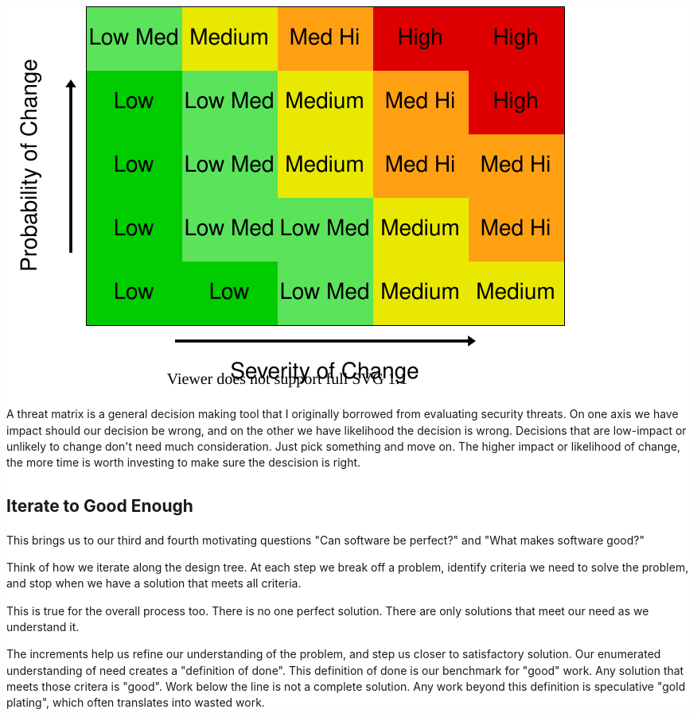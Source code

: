 ![Threat matrix](../post-media/Ducks-and-Design-Trees/threat-matrix.drawio.svg)

A threat matrix is a general decision making tool that I originally borrowed from evaluating security threats. On one axis we have impact should our decision be wrong, and on the other we have likelihood the decision is wrong. Decisions that are low-impact or unlikely to change don't need much consideration. Just pick something and move on. The higher impact or likelihood of change, the more time is worth investing to make sure the descision is right.


## Iterate to Good Enough

This brings us to our third and fourth motivating questions "Can software be perfect?" and "What makes software good?"

Think of how we iterate along the design tree. At each step we break off a problem, identify criteria we need to solve the problem, and stop when we have a solution that meets all criteria.

This is true for the overall process too. There is no one perfect solution. There are only solutions that meet our need as we understand it. 

The increments help us refine our understanding of the problem, and step us closer to satisfactory solution. Our enumerated understanding of need creates a "definition of done". This definition of done is our benchmark for "good" work. Any solution that meets those critera is "good". Work below the line is not a complete solution. Any work beyond this definition is speculative "gold plating", which often translates into wasted work.

